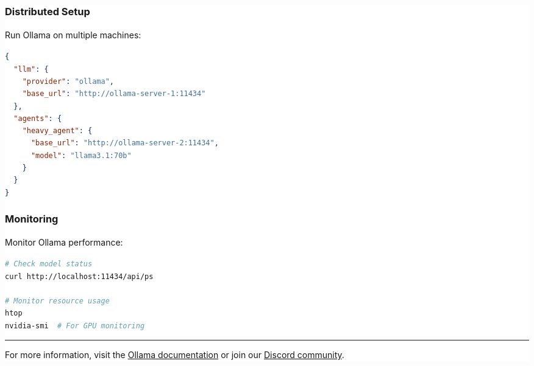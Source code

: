 ### Distributed Setup

Run Ollama on multiple machines:

```json
{
  "llm": {
    "provider": "ollama",
    "base_url": "http://ollama-server-1:11434"
  },
  "agents": {
    "heavy_agent": {
      "base_url": "http://ollama-server-2:11434",
      "model": "llama3.1:70b"
    }
  }
}
```

### Monitoring

Monitor Ollama performance:

```bash
# Check model status
curl http://localhost:11434/api/ps

# Monitor resource usage
htop
nvidia-smi  # For GPU monitoring
```

---

For more information, visit the [Ollama documentation](https://github.com/ollama/ollama) or join our [Discord community](https://discord.gg/graphbit). 
